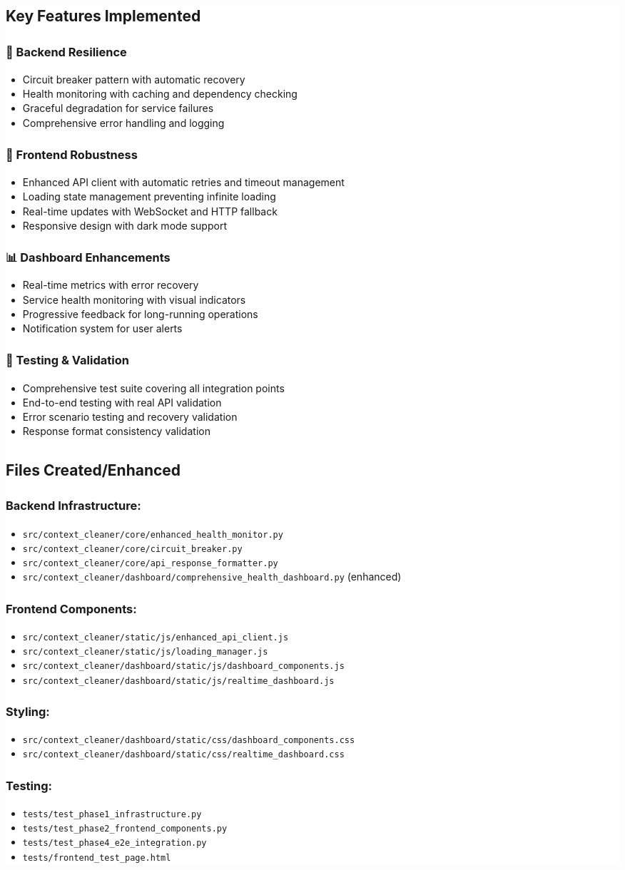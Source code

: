 ## Key Features Implemented

### 🔧 Backend Resilience
- Circuit breaker pattern with automatic recovery
- Health monitoring with caching and dependency checking
- Graceful degradation for service failures
- Comprehensive error handling and logging

### 🎨 Frontend Robustness
- Enhanced API client with automatic retries and timeout management
- Loading state management preventing infinite loading
- Real-time updates with WebSocket and HTTP fallback
- Responsive design with dark mode support

### 📊 Dashboard Enhancements
- Real-time metrics with error recovery
- Service health monitoring with visual indicators
- Progressive feedback for long-running operations
- Notification system for user alerts

### 🧪 Testing & Validation
- Comprehensive test suite covering all integration points
- End-to-end testing with real API validation
- Error scenario testing and recovery validation
- Response format consistency validation

## Files Created/Enhanced

### Backend Infrastructure:
- `src/context_cleaner/core/enhanced_health_monitor.py`
- `src/context_cleaner/core/circuit_breaker.py`
- `src/context_cleaner/core/api_response_formatter.py`
- `src/context_cleaner/dashboard/comprehensive_health_dashboard.py` (enhanced)

### Frontend Components:
- `src/context_cleaner/static/js/enhanced_api_client.js`
- `src/context_cleaner/static/js/loading_manager.js`
- `src/context_cleaner/dashboard/static/js/dashboard_components.js`
- `src/context_cleaner/dashboard/static/js/realtime_dashboard.js`

### Styling:
- `src/context_cleaner/dashboard/static/css/dashboard_components.css`
- `src/context_cleaner/dashboard/static/css/realtime_dashboard.css`

### Testing:
- `tests/test_phase1_infrastructure.py`
- `tests/test_phase2_frontend_components.py`
- `tests/test_phase4_e2e_integration.py`
- `tests/frontend_test_page.html`
